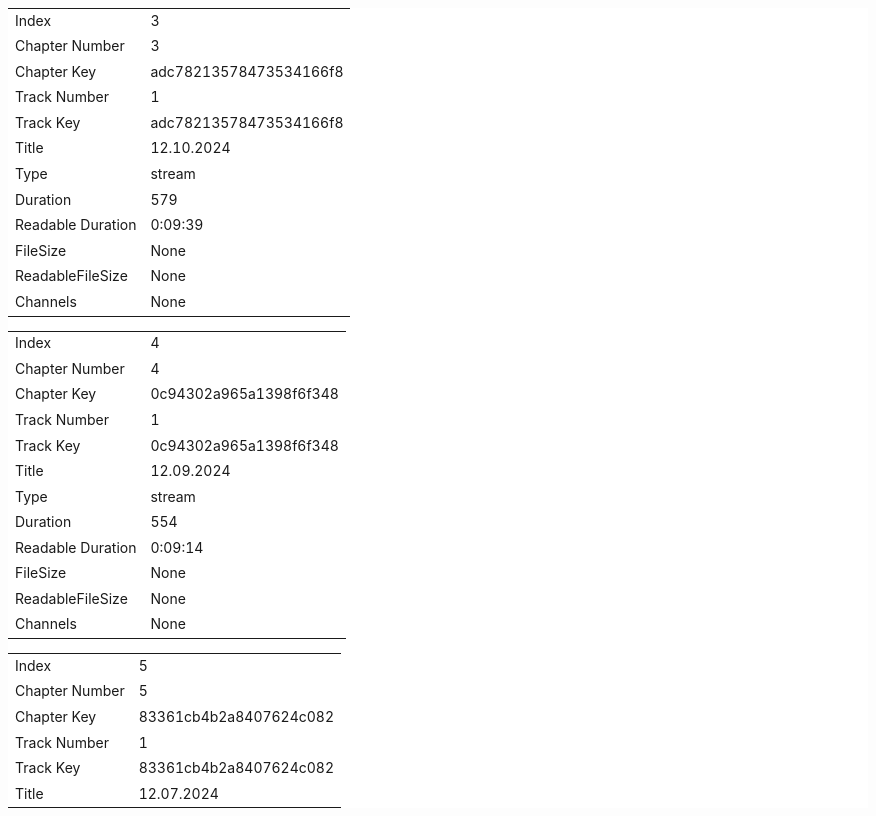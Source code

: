 |  |  |
| - | - |
| Index | 3 |
| Chapter Number | 3 |
| Chapter Key | adc78213578473534166f8 |
| Track Number | 1 |
| Track Key | adc78213578473534166f8 |
| Title | 12.10.2024 |
| Type | stream |
| Duration | 579 |
| Readable Duration | 0:09:39 |
| FileSize | None |
| ReadableFileSize | None |
| Channels | None |

|  |  |
| - | - |
| Index | 4 |
| Chapter Number | 4 |
| Chapter Key | 0c94302a965a1398f6f348 |
| Track Number | 1 |
| Track Key | 0c94302a965a1398f6f348 |
| Title | 12.09.2024 |
| Type | stream |
| Duration | 554 |
| Readable Duration | 0:09:14 |
| FileSize | None |
| ReadableFileSize | None |
| Channels | None |

|  |  |
| - | - |
| Index | 5 |
| Chapter Number | 5 |
| Chapter Key | 83361cb4b2a8407624c082 |
| Track Number | 1 |
| Track Key | 83361cb4b2a8407624c082 |
| Title | 12.07.2024 |